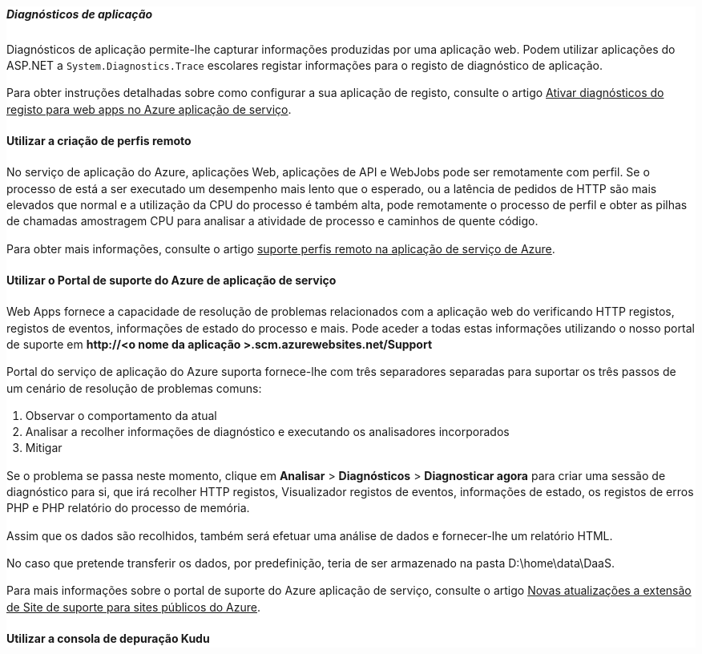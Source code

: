 ##### <a name="application-diagnostics"></a>Diagnósticos de aplicação

Diagnósticos de aplicação permite-lhe capturar informações produzidas por uma aplicação web. Podem utilizar aplicações do ASP.NET a `System.Diagnostics.Trace` escolares registar informações para o registo de diagnóstico de aplicação.

Para obter instruções detalhadas sobre como configurar a sua aplicação de registo, consulte o artigo [Ativar diagnósticos do registo para web apps no Azure aplicação de serviço](web-sites-enable-diagnostic-log.md).

#### <a name="use-remote-profiling"></a>Utilizar a criação de perfis remoto

No serviço de aplicação do Azure, aplicações Web, aplicações de API e WebJobs pode ser remotamente com perfil. Se o processo de está a ser executado um desempenho mais lento que o esperado, ou a latência de pedidos de HTTP são mais elevados que normal e a utilização da CPU do processo é também alta, pode remotamente o processo de perfil e obter as pilhas de chamadas amostragem CPU para analisar a atividade de processo e caminhos de quente código.

Para obter mais informações, consulte o artigo [suporte perfis remoto na aplicação de serviço de Azure](/blog/remote-profiling-support-in-azure-app-service).


#### <a name="use-the-azure-app-service-support-portal"></a>Utilizar o Portal de suporte do Azure de aplicação de serviço

Web Apps fornece a capacidade de resolução de problemas relacionados com a aplicação web do verificando HTTP registos, registos de eventos, informações de estado do processo e mais. Pode aceder a todas estas informações utilizando o nosso portal de suporte em **http://&lt;o nome da aplicação >.scm.azurewebsites.net/Support**

Portal do serviço de aplicação do Azure suporta fornece-lhe com três separadores separadas para suportar os três passos de um cenário de resolução de problemas comuns:

1.  Observar o comportamento da atual
2.  Analisar a recolher informações de diagnóstico e executando os analisadores incorporados
3.  Mitigar

Se o problema se passa neste momento, clique em **Analisar** > **Diagnósticos** > **Diagnosticar agora** para criar uma sessão de diagnóstico para si, que irá recolher HTTP registos, Visualizador registos de eventos, informações de estado, os registos de erros PHP e PHP relatório do processo de memória.

Assim que os dados são recolhidos, também será efetuar uma análise de dados e fornecer-lhe um relatório HTML.

No caso que pretende transferir os dados, por predefinição, teria de ser armazenado na pasta D:\home\data\DaaS.

Para mais informações sobre o portal de suporte do Azure aplicação de serviço, consulte o artigo [Novas atualizações a extensão de Site de suporte para sites públicos do Azure](/blog/new-updates-to-support-site-extension-for-azure-websites).

#### <a name="use-the-kudu-debug-console"></a>Utilizar a consola de depuração Kudu
